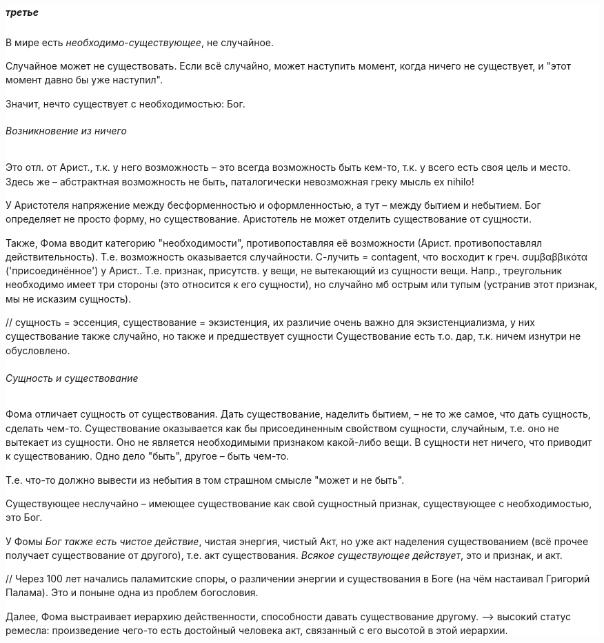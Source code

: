 ##### третье
В мире есть _необходимо-существующее_, не случайное.

Случайное может не существовать.
Если всё случайно, может наступить момент, когда ничего не существует, и "этот момент давно бы уже наступил".

Значит, нечто существует с необходимостью: Бог.

###### Возникновение из ничего
Это отл. от Арист., т.к. у него возможность – это всегда возможность быть кем-то, т.к. у всего есть своя цель и место.
Здесь же – абстрактная возможность не быть, паталогически невозможная греку мысль ex nihilo!

У Аристотеля напряжение между бесформенностью и оформленностью, а тут – между бытием и небытием.
Бог определяет не просто форму, но существование.
Аристотель не может отделить существование от сущности.

Также, Фома вводит категорию "необходимости", противопоставляя её возможности (Арист. противопоставлял действительность).
Т.е. возможность оказывается случайности.
С-лучить = contagent, что восходит к греч. συμβαββικότα ('присоединённое') у Арист..
Т.е.  признак, присутств. у вещи, не вытекающий из сущности вещи.
Напр., треугольник необходимо имеет три стороны (это относится к его сущности), но случайно мб острым или тупым (устранив этот признак, мы не исказим сущность).

// сущность = эссенция, существование = экзистенция, их различие очень важно для экзистенциализма, у них существование также случайно, но также и предшествует сущности
Существование есть т.о. дар, т.к. ничем изнутри не обусловлено.


###### Сущность и существование
Фома отличает сущность от существования.
Дать существование, наделить бытием, – не то же самое, что дать сущность, сделать чем-то.
Существование оказывается как бы присоединенным свойством сущности, случайным, т.е. оно не вытекает из сущности.
Оно не является необходимыми признаком какой-либо вещи.
В сущности нет ничего, что приводит к существованию.
Одно дело "быть", другое – быть чем-то.

Т.е. что-то должно вывести из небытия в том страшном смысле "может и не быть".

Существующее неслучайно – имеющее существование как свой сущностный признак, существующее с необходимостью, это Бог.

У Фомы _Бог также есть чистое действие_,  чистая энергия, чистый Акт, но уже акт наделения существованием (всё прочее получает существование от другого), т.е. акт существования.
_Всякое существующее действует_, это и признак, и акт.

// Через 100 лет начались паламитские споры, о различении энергии и существования в Боге (на чём настаивал Григорий Палама).
Это и поныне одна из проблем богословия.

Далее, Фома выстраивает иерархию действенности, способности давать существование другому.
--> высокий статус ремесла: произведение чего-то есть достойный человека акт, связанный с его высотой в этой иерархии.
